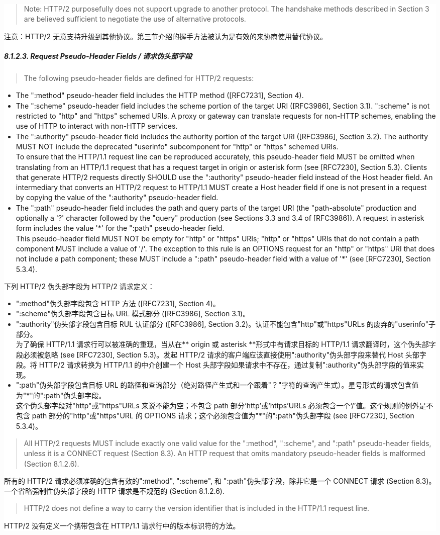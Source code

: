 > Note: HTTP/2 purposefully does not support upgrade to another protocol. The handshake methods described in Section 3 are believed sufficient to negotiate the use of alternative protocols.

注意：HTTP/2 无意支持升级到其他协议。第三节介绍的握手方法被认为是有效的来协商使用替代协议。

##### 8.1.2.3. Request Pseudo-Header Fields / 请求伪头部字段
>The following pseudo-header fields are defined for HTTP/2 requests:
- The ":method" pseudo-header field includes the HTTP method ([RFC7231], Section 4).
- The ":scheme" pseudo-header field includes the scheme portion of the target URI ([RFC3986], Section 3.1).
":scheme" is not restricted to "http" and "https" schemed URIs. A proxy or gateway can translate requests for non-HTTP schemes, enabling the use of HTTP to interact with non-HTTP services.
- The ":authority" pseudo-header field includes the authority portion of the target URI ([RFC3986], Section 3.2). The authority MUST NOT include the deprecated "userinfo" subcomponent for "http" or "https" schemed URIs.<br>
To ensure that the HTTP/1.1 request line can be reproduced accurately, this pseudo-header field MUST be omitted when translating from an HTTP/1.1 request that has a request target in origin or asterisk form (see [RFC7230], Section 5.3). Clients that generate HTTP/2 requests directly SHOULD use the ":authority" pseudo-header field instead of the Host header field. An intermediary that converts an HTTP/2 request to HTTP/1.1 MUST create a Host header field if one is not present in a request by copying the value of the ":authority" pseudo-header field.
- The ":path" pseudo-header field includes the path and query parts of the target URI (the "path-absolute" production and optionally a '?' character followed by the "query" production (see Sections 3.3 and 3.4 of [RFC3986]). A request in asterisk form includes the value '\*' for the ":path" pseudo-header field.<br>
This pseudo-header field MUST NOT be empty for "http" or "https" URIs; "http" or "https" URIs that do not contain a path component MUST include a value of '/'. The exception to this rule is an OPTIONS request for an "http" or "https" URI that does not include a path component; these MUST include a ":path" pseudo-header field with a value of '*' (see [RFC7230], Section 5.3.4).

下列 HTTP/2 伪头部字段为 HTTP/2 请求定义：
- ":method"伪头部字段包含 HTTP 方法 ([RFC7231], Section 4)。
- ":scheme"伪头部字段包含目标 URL 模式部分 ([RFC3986], Section 3.1)。
- ":authority"伪头部字段包含目标 RUL 认证部分 ([RFC3986], Section 3.2)。认证不能包含"http"或"https"URLs 的废弃的"userinfo"子部分。<br>
为了确保 HTTP/1.1 请求行可以被准确的重现，当从在** origin 或 asterisk **形式中有请求目标的 HTTP/1.1 请求翻译时，这个伪头部字段必须被忽略 (see [RFC7230], Section 5.3)。发起 HTTP/2 请求的客户端应该直接使用":authority"伪头部字段来替代 Host 头部字段。将 HTTP/2 请求转换为 HTTP/1.1 的中介创建一个 Host 头部字段如果请求中不存在，通过复制":authority"伪头部字段的值来实现。
- ":path"伪头部字段包含目标 URL 的路径和查询部分（绝对路径产生式和一个跟着"？"字符的查询产生式）。星号形式的请求包含值为"\*"的":path"伪头部字段。<br>
这个伪头部字段对"http"或"https"URLs 来说不能为空；不包含 path 部分‘http’或‘https’URLs 必须包含一个‘/’值。这个规则的例外是不包含 path 部分的"http"或"https"URL 的 OPTIONS 请求；这个必须包含值为"*"的":path"伪头部字段 (see [RFC7230], Section 5.3.4)。

>All HTTP/2 requests MUST include exactly one valid value for the ":method", ":scheme", and ":path" pseudo-header fields, unless it is a CONNECT request (Section 8.3). An HTTP request that omits mandatory pseudo-header fields is malformed (Section 8.1.2.6).

所有的 HTTP/2 请求必须准确的包含有效的":method", ":scheme", 和 ":path"伪头部字段，除非它是一个 CONNECT 请求 (Section 8.3)。一个省略强制性伪头部字段的 HTTP 请求是不规范的 (Section 8.1.2.6).

> HTTP/2 does not define a way to carry the version identifier that is included in the HTTP/1.1 request line.

HTTP/2 没有定义一个携带包含在 HTTP/1.1 请求行中的版本标识符的方法。
